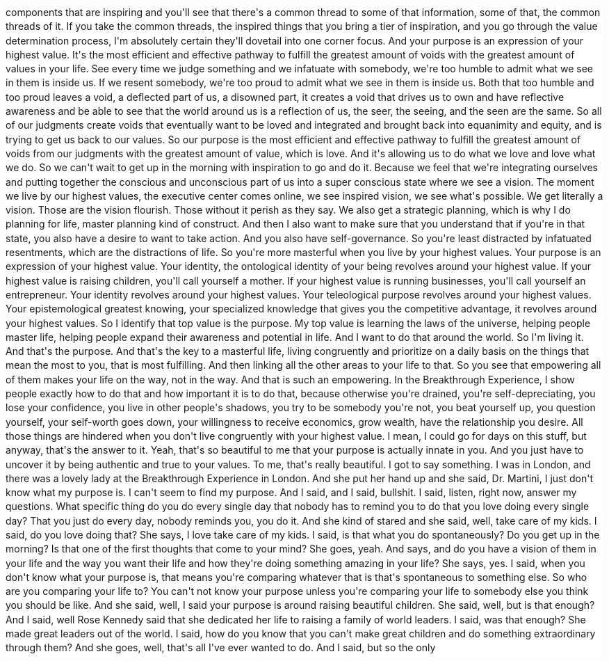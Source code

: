 components that are inspiring and you'll see that there's a common thread to some of that information, some of that, the common threads of it. If you take the common threads, the inspired things that you bring a tier of inspiration, and you go through the value determination process, I'm absolutely certain they'll dovetail into one corner focus. And your purpose is an expression of your highest value. It's the most efficient and effective pathway to fulfill the greatest amount of voids with the greatest amount of values in your life. See every time we judge something and we infatuate with somebody, we're too humble to admit what we see in them is inside us. If we resent somebody, we're too proud to admit what we see in them is inside us. Both that too humble and too proud leaves a void, a deflected part of us, a disowned part, it creates a void that drives us to own and have reflective awareness and be able to see that the world around us is a reflection of us, the seer, the seeing, and the seen are the same. So all of our judgments create voids that eventually want to be loved and integrated and brought back into equanimity and equity, and is trying to get us back to our values. So our purpose is the most efficient and effective pathway to fulfill the greatest amount of voids from our judgments with the greatest amount of value, which is love. And it's allowing us to do what we love and love what we do. So we can't wait to get up in the morning with inspiration to go and do it. Because we feel that we're integrating ourselves and putting together the conscious and unconscious part of us into a super conscious state where we see a vision. The moment we live by our highest values, the executive center comes online, we see inspired vision, we see what's possible. We get literally a vision. Those are the vision flourish. Those without it perish as they say. We also get a strategic planning, which is why I do planning for life, master planning kind of construct. And then I also want to make sure that you understand that if you're in that state, you also have a desire to want to take action. And you also have self-governance. So you're least distracted by infatuated resentments, which are the distractions of life. So you're more masterful when you live by your highest values. Your purpose is an expression of your highest value. Your identity, the ontological identity of your being revolves around your highest value. If your highest value is raising children, you'll call yourself a mother. If your highest value is running businesses, you'll call yourself an entrepreneur. Your identity revolves around your highest values. Your teleological purpose revolves around your highest values. Your epistemological greatest knowing, your specialized knowledge that gives you the competitive advantage, it revolves around your highest values. So I identify that top value is the purpose. My top value is learning the laws of the universe, helping people master life, helping people expand their awareness and potential in life. And I want to do that around the world. So I'm living it. And that's the purpose. And that's the key to a masterful life, living congruently and prioritize on a daily basis on the things that mean the most to you, that is most fulfilling. And then linking all the other areas to your life to that. So you see that empowering all of them makes your life on the way, not in the way. And that is such an empowering. In the Breakthrough Experience, I show people exactly how to do that and how important it is to do that, because otherwise you're drained, you're self-depreciating, you lose your confidence, you live in other people's shadows, you try to be somebody you're not, you beat yourself up, you question yourself, your self-worth goes down, your willingness to receive economics, grow wealth, have the relationship you desire. All those things are hindered when you don't live congruently with your highest value. I mean, I could go for days on this stuff, but anyway, that's the answer to it. Yeah, that's so beautiful to me that your purpose is actually innate in you. And you just have to uncover it by being authentic and true to your values. To me, that's really beautiful. I got to say something. I was in London, and there was a lovely lady at the Breakthrough Experience in London. And she put her hand up and she said, Dr. Martini, I just don't know what my purpose is. I can't seem to find my purpose. And I said, and I said, bullshit. I said, listen, right now, answer my questions. What specific thing do you do every single day that nobody has to remind you to do that you love doing every single day? That you just do every day, nobody reminds you, you do it. And she kind of stared and she said, well, take care of my kids. I said, do you love doing that? She says, I love take care of my kids. I said, is that what you do spontaneously? Do you get up in the morning? Is that one of the first thoughts that come to your mind? She goes, yeah. And says, and do you have a vision of them in your life and the way you want their life and how they're doing something amazing in your life? She says, yes. I said, when you don't know what your purpose is, that means you're comparing whatever that is that's spontaneous to something else. So who are you comparing your life to? You can't not know your purpose unless you're comparing your life to somebody else you think you should be like. And she said, well, I said your purpose is around raising beautiful children. She said, well, but is that enough? And I said, well Rose Kennedy said that she dedicated her life to raising a family of world leaders. I said, was that enough? She made great leaders out of the world. I said, how do you know that you can't make great children and do something extraordinary through them? And she goes, well, that's all I've ever wanted to do. And I said, but so the only